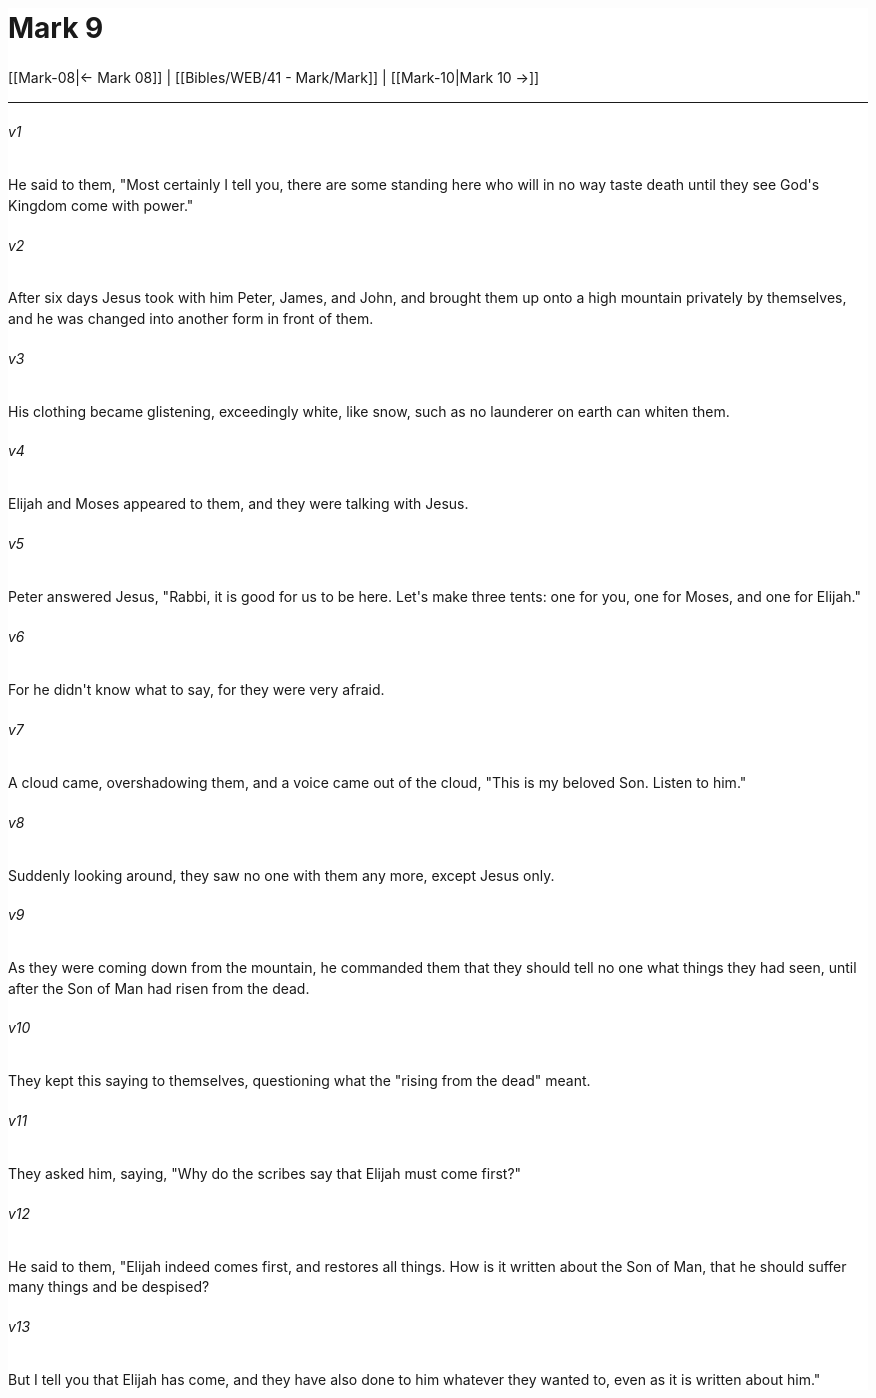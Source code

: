 # Mark 9

[[Mark-08|← Mark 08]] | [[Bibles/WEB/41 - Mark/Mark]] | [[Mark-10|Mark 10 →]]
***



###### v1 
He said to them, "Most certainly I tell you, there are some standing here who will in no way taste death until they see God's Kingdom come with power." 

###### v2 
After six days Jesus took with him Peter, James, and John, and brought them up onto a high mountain privately by themselves, and he was changed into another form in front of them. 

###### v3 
His clothing became glistening, exceedingly white, like snow, such as no launderer on earth can whiten them. 

###### v4 
Elijah and Moses appeared to them, and they were talking with Jesus. 

###### v5 
Peter answered Jesus, "Rabbi, it is good for us to be here. Let's make three tents: one for you, one for Moses, and one for Elijah." 

###### v6 
For he didn't know what to say, for they were very afraid. 

###### v7 
A cloud came, overshadowing them, and a voice came out of the cloud, "This is my beloved Son. Listen to him." 

###### v8 
Suddenly looking around, they saw no one with them any more, except Jesus only. 

###### v9 
As they were coming down from the mountain, he commanded them that they should tell no one what things they had seen, until after the Son of Man had risen from the dead. 

###### v10 
They kept this saying to themselves, questioning what the "rising from the dead" meant. 

###### v11 
They asked him, saying, "Why do the scribes say that Elijah must come first?" 

###### v12 
He said to them, "Elijah indeed comes first, and restores all things. How is it written about the Son of Man, that he should suffer many things and be despised? 

###### v13 
But I tell you that Elijah has come, and they have also done to him whatever they wanted to, even as it is written about him." 
